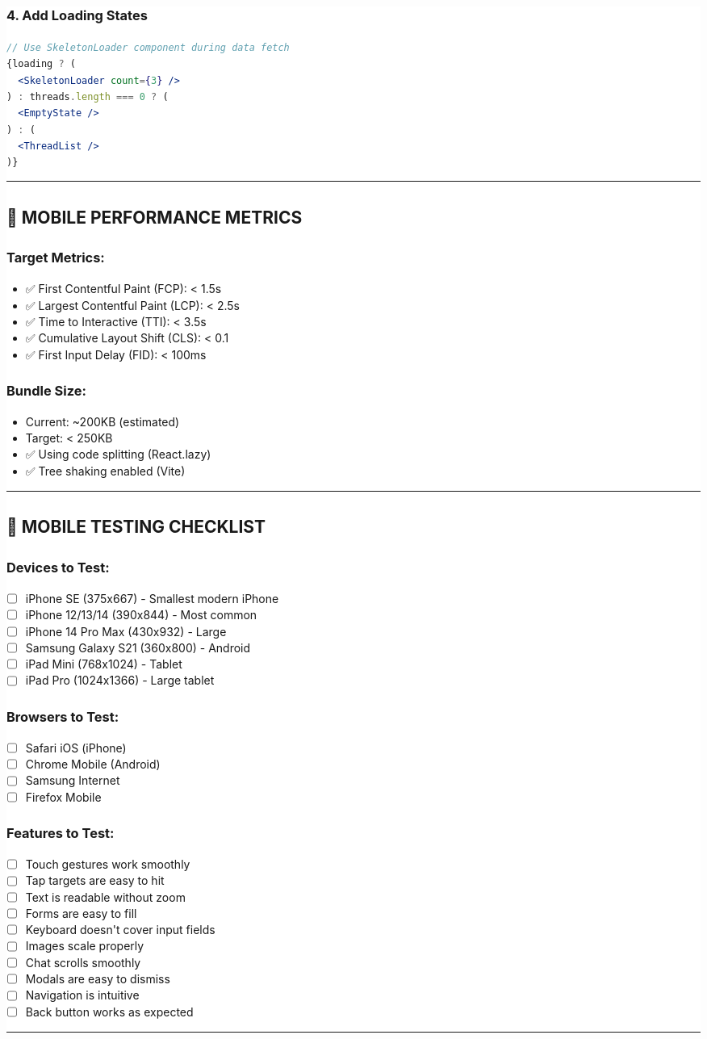 ### 4. **Add Loading States**
```jsx
// Use SkeletonLoader component during data fetch
{loading ? (
  <SkeletonLoader count={3} />
) : threads.length === 0 ? (
  <EmptyState />
) : (
  <ThreadList />
)}
```

---

## 🎯 MOBILE PERFORMANCE METRICS

### **Target Metrics:**
- ✅ First Contentful Paint (FCP): < 1.5s
- ✅ Largest Contentful Paint (LCP): < 2.5s
- ✅ Time to Interactive (TTI): < 3.5s
- ✅ Cumulative Layout Shift (CLS): < 0.1
- ✅ First Input Delay (FID): < 100ms

### **Bundle Size:**
- Current: ~200KB (estimated)
- Target: < 250KB
- ✅ Using code splitting (React.lazy)
- ✅ Tree shaking enabled (Vite)

---

## 📱 MOBILE TESTING CHECKLIST

### **Devices to Test:**
- [ ] iPhone SE (375x667) - Smallest modern iPhone
- [ ] iPhone 12/13/14 (390x844) - Most common
- [ ] iPhone 14 Pro Max (430x932) - Large
- [ ] Samsung Galaxy S21 (360x800) - Android
- [ ] iPad Mini (768x1024) - Tablet
- [ ] iPad Pro (1024x1366) - Large tablet

### **Browsers to Test:**
- [ ] Safari iOS (iPhone)
- [ ] Chrome Mobile (Android)
- [ ] Samsung Internet
- [ ] Firefox Mobile

### **Features to Test:**
- [ ] Touch gestures work smoothly
- [ ] Tap targets are easy to hit
- [ ] Text is readable without zoom
- [ ] Forms are easy to fill
- [ ] Keyboard doesn't cover input fields
- [ ] Images scale properly
- [ ] Chat scrolls smoothly
- [ ] Modals are easy to dismiss
- [ ] Navigation is intuitive
- [ ] Back button works as expected

---